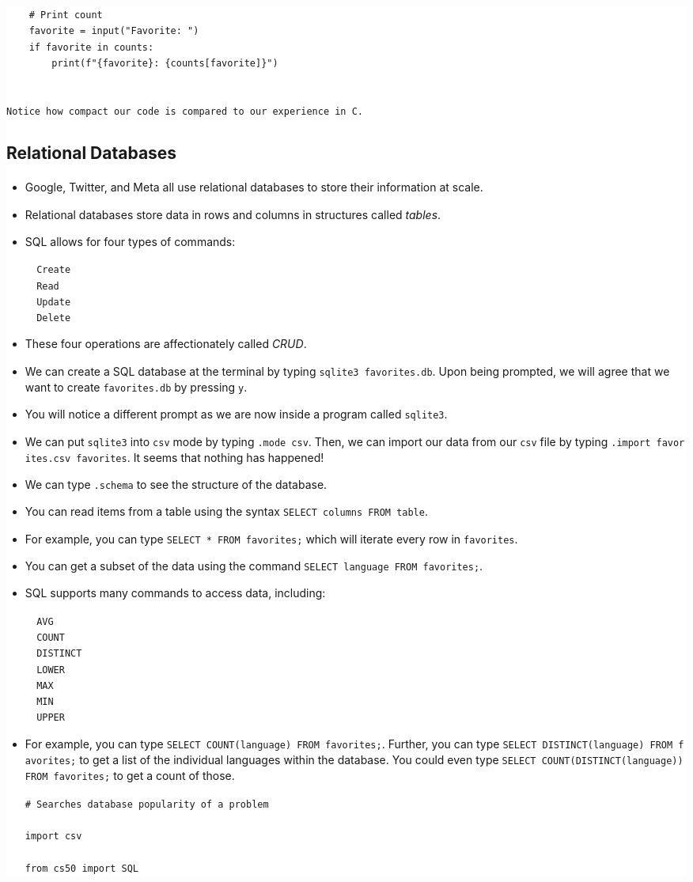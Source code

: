         # Print count
        favorite = input("Favorite: ")
        if favorite in counts:
            print(f"{favorite}: {counts[favorite]}")
        
    
    Notice how compact our code is compared to our experience in C.
    

Relational Databases
--------------------

*   Google, Twitter, and Meta all use relational databases to store their information at scale.
*   Relational databases store data in rows and columns in structures called _tables_.
*   SQL allows for four types of commands:
    
          Create
          Read
          Update
          Delete
        
    
*   These four operations are affectionately called _CRUD_.
*   We can create a SQL database at the terminal by typing `sqlite3 favorites.db`. Upon being prompted, we will agree that we want to create `favorites.db` by pressing `y`.
*   You will notice a different prompt as we are now inside a program called `sqlite3`.
*   We can put `sqlite3` into `csv` mode by typing `.mode csv`. Then, we can import our data from our `csv` file by typing `.import favorites.csv favorites`. It seems that nothing has happened!
*   We can type `.schema` to see the structure of the database.
*   You can read items from a table using the syntax `SELECT columns FROM table`.
*   For example, you can type `SELECT * FROM favorites;` which will iterate every row in `favorites`.
*   You can get a subset of the data using the command `SELECT language FROM favorites;`.
*   SQL supports many commands to access data, including:
    
          AVG
          COUNT
          DISTINCT
          LOWER
          MAX
          MIN
          UPPER
        
    
*   For example, you can type `SELECT COUNT(language) FROM favorites;`. Further, you can type `SELECT DISTINCT(language) FROM favorites;` to get a list of the individual languages within the database. You could even type `SELECT COUNT(DISTINCT(language)) FROM favorites;` to get a count of those.
    
        # Searches database popularity of a problem
        
        import csv
        
        from cs50 import SQL
        